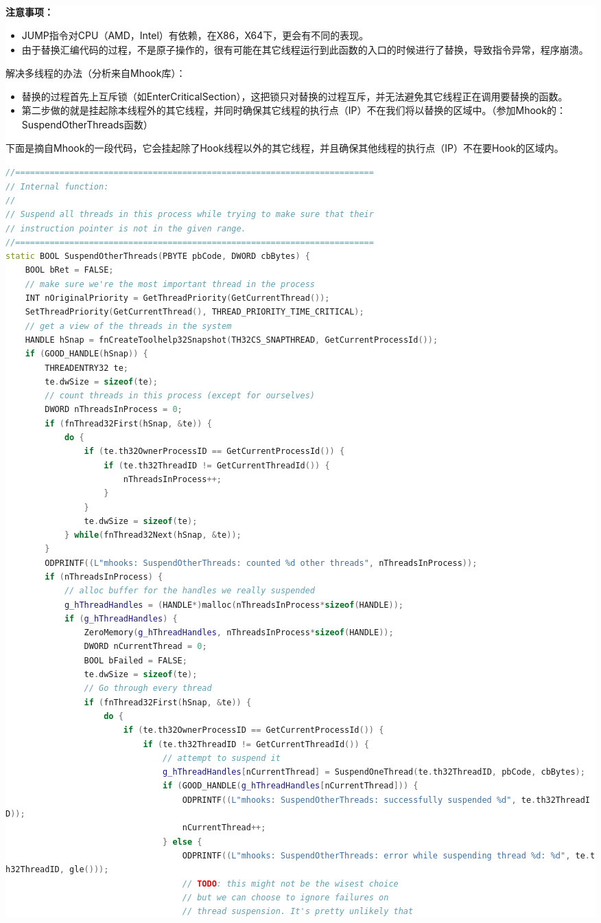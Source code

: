 **注意事项：**
- JUMP指令对CPU（AMD，Intel）有依赖，在X86，X64下，更会有不同的表现。
- 由于替换汇编代码的过程，不是原子操作的，很有可能在其它线程运行到此函数的入口的时候进行了替换，导致指令异常，程序崩溃。

解决多线程的办法（分析来自Mhook库）：  
- 替换的过程首先上互斥锁（如EnterCriticalSection），这把锁只对替换的过程互斥，并无法避免其它线程正在调用要替换的函数。
- 第二步做的就是挂起除本线程外的其它线程，并同时确保其它线程的执行点（IP）不在我们将以替换的区域中。（参加Mhook的： SuspendOtherThreads函数）

下面是摘自Mhook的一段代码，它会挂起除了Hook线程以外的其它线程，并且确保其他线程的执行点（IP）不在要Hook的区域内。
```c++
//=========================================================================
// Internal function:
//
// Suspend all threads in this process while trying to make sure that their
// instruction pointer is not in the given range.
//=========================================================================
static BOOL SuspendOtherThreads(PBYTE pbCode, DWORD cbBytes) {
    BOOL bRet = FALSE;
    // make sure we're the most important thread in the process
    INT nOriginalPriority = GetThreadPriority(GetCurrentThread());
    SetThreadPriority(GetCurrentThread(), THREAD_PRIORITY_TIME_CRITICAL);
    // get a view of the threads in the system
    HANDLE hSnap = fnCreateToolhelp32Snapshot(TH32CS_SNAPTHREAD, GetCurrentProcessId());
    if (GOOD_HANDLE(hSnap)) {
        THREADENTRY32 te;
        te.dwSize = sizeof(te);
        // count threads in this process (except for ourselves)
        DWORD nThreadsInProcess = 0;
        if (fnThread32First(hSnap, &te)) {
            do {
                if (te.th32OwnerProcessID == GetCurrentProcessId()) {
                    if (te.th32ThreadID != GetCurrentThreadId()) {
                        nThreadsInProcess++;
                    }
                }
                te.dwSize = sizeof(te);
            } while(fnThread32Next(hSnap, &te));
        }
        ODPRINTF((L"mhooks: SuspendOtherThreads: counted %d other threads", nThreadsInProcess));
        if (nThreadsInProcess) {
            // alloc buffer for the handles we really suspended
            g_hThreadHandles = (HANDLE*)malloc(nThreadsInProcess*sizeof(HANDLE));
            if (g_hThreadHandles) {
                ZeroMemory(g_hThreadHandles, nThreadsInProcess*sizeof(HANDLE));
                DWORD nCurrentThread = 0;
                BOOL bFailed = FALSE;
                te.dwSize = sizeof(te);
                // Go through every thread
                if (fnThread32First(hSnap, &te)) {
                    do {
                        if (te.th32OwnerProcessID == GetCurrentProcessId()) {
                            if (te.th32ThreadID != GetCurrentThreadId()) {
                                // attempt to suspend it
                                g_hThreadHandles[nCurrentThread] = SuspendOneThread(te.th32ThreadID, pbCode, cbBytes);
                                if (GOOD_HANDLE(g_hThreadHandles[nCurrentThread])) {
                                    ODPRINTF((L"mhooks: SuspendOtherThreads: successfully suspended %d", te.th32ThreadID));
                                    nCurrentThread++;
                                } else {
                                    ODPRINTF((L"mhooks: SuspendOtherThreads: error while suspending thread %d: %d", te.th32ThreadID, gle()));
                                    // TODO: this might not be the wisest choice
                                    // but we can choose to ignore failures on
                                    // thread suspension. It's pretty unlikely that
```
